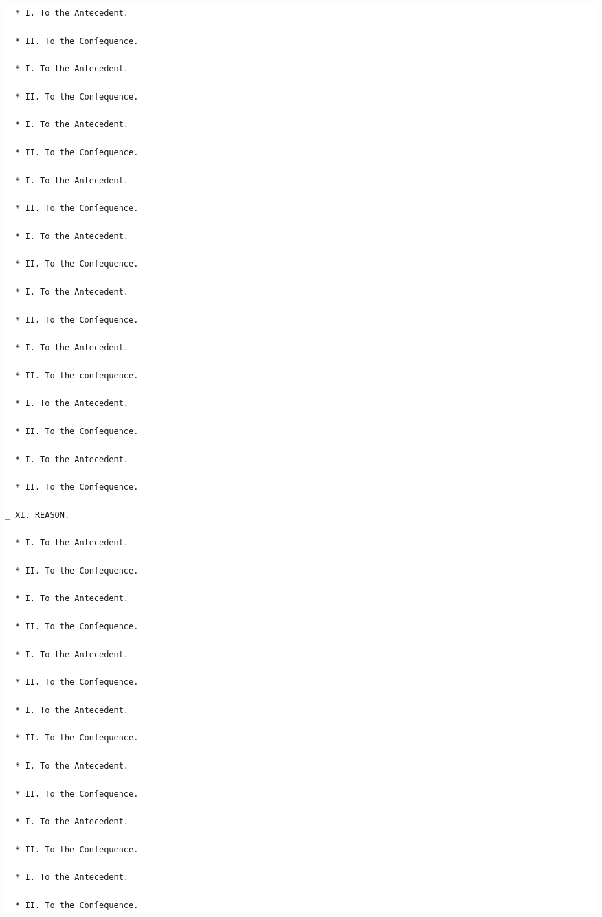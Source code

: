       * I. To the Antecedent.

      * II. To the Conſequence.

      * I. To the Antecedent.

      * II. To the Conſequence.

      * I. To the Antecedent.

      * II. To the Conſequence.

      * I. To the Antecedent.

      * II. To the Conſequence.

      * I. To the Antecedent.

      * II. To the Conſequence.

      * I. To the Antecedent.

      * II. To the Conſequence.

      * I. To the Antecedent.

      * II. To the conſequence.

      * I. To the Antecedent.

      * II. To the Conſequence.

      * I. To the Antecedent.

      * II. To the Conſequence.

    _ XI. REASON.

      * I. To the Antecedent.

      * II. To the Conſequence.

      * I. To the Antecedent.

      * II. To the Conſequence.

      * I. To the Antecedent.

      * II. To the Conſequence.

      * I. To the Antecedent.

      * II. To the Conſequence.

      * I. To the Antecedent.

      * II. To the Conſequence.

      * I. To the Antecedent.

      * II. To the Conſequence.

      * I. To the Antecedent.

      * II. To the Conſequence.
